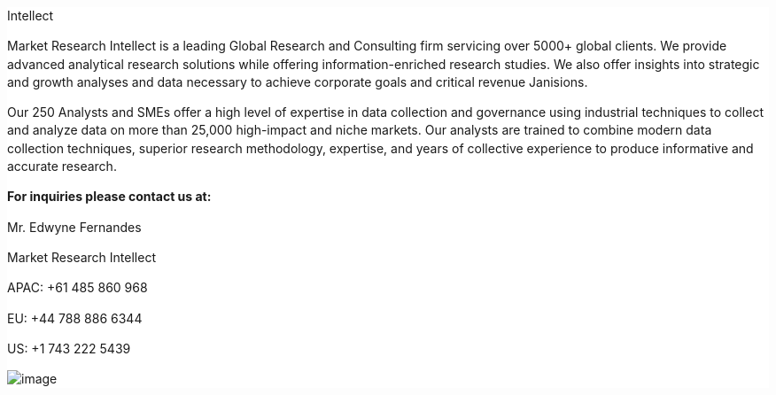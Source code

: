 Intellect</span></strong></p><p><span class="">Market Research Intellect is a leading Global Research and Consulting firm servicing over 5000+ global clients. We provide advanced analytical research solutions while offering information-enriched research studies.&nbsp;</span>We also offer insights into strategic and growth analyses and data necessary to achieve corporate goals and critical revenue Janisions.</p><p><span class="">Our 250 Analysts and SMEs offer a high level of expertise in data collection and governance using industrial techniques to collect and analyze data on more than 25,000 high-impact and niche markets. Our analysts are trained to combine modern data collection techniques, superior research methodology, expertise, and years of collective experience to produce informative and accurate research.</span></p><p><strong>For inquiries please contact us at:</strong></p><p>Mr. Edwyne Fernandes</p><p>Market Research Intellect</p><p>APAC: +61 485 860 968</p><p>EU: +44 788 886 6344</p><p>US: +1 743 222 5439</p>
![image](https://github.com/user-attachments/assets/8d2fed40-8243-41cd-961f-94bb7e88d7ba)
